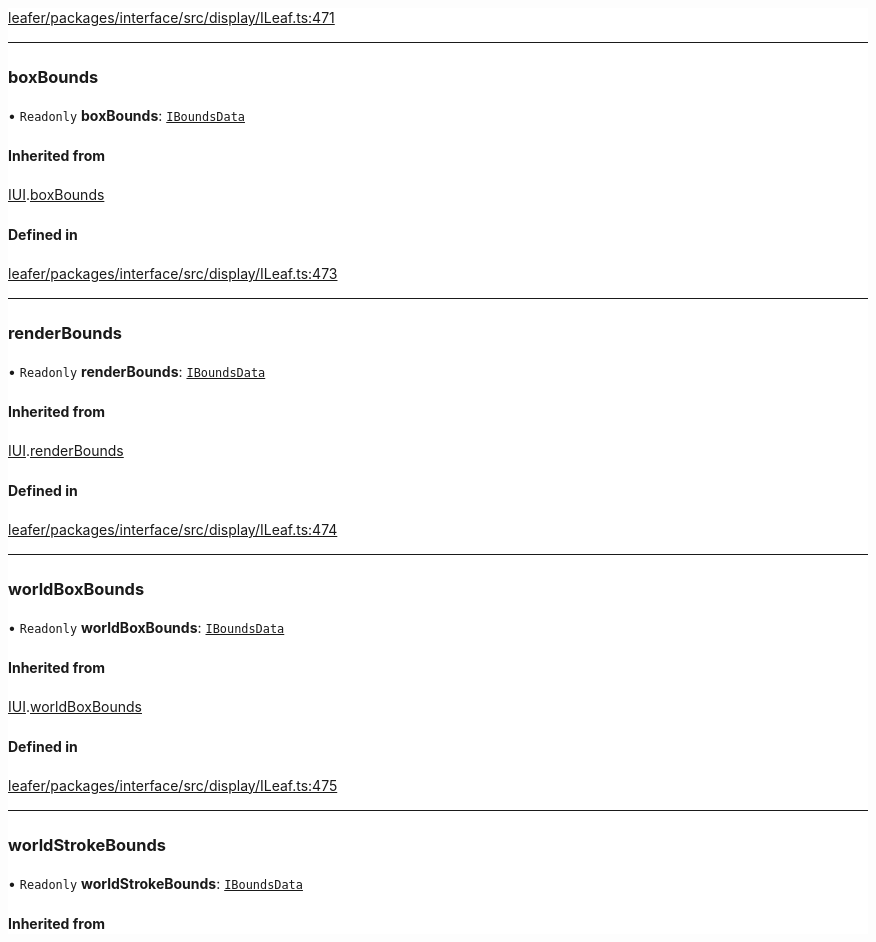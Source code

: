 [leafer/packages/interface/src/display/ILeaf.ts:471](https://github.com/leaferjs/leafer/blob/a596007/packages/interface/src/display/ILeaf.ts#L471)

___

### boxBounds

• `Readonly` **boxBounds**: [`IBoundsData`](IBoundsData.md)

#### Inherited from

[IUI](IUI.md).[boxBounds](IUI.md#boxbounds)

#### Defined in

[leafer/packages/interface/src/display/ILeaf.ts:473](https://github.com/leaferjs/leafer/blob/a596007/packages/interface/src/display/ILeaf.ts#L473)

___

### renderBounds

• `Readonly` **renderBounds**: [`IBoundsData`](IBoundsData.md)

#### Inherited from

[IUI](IUI.md).[renderBounds](IUI.md#renderbounds)

#### Defined in

[leafer/packages/interface/src/display/ILeaf.ts:474](https://github.com/leaferjs/leafer/blob/a596007/packages/interface/src/display/ILeaf.ts#L474)

___

### worldBoxBounds

• `Readonly` **worldBoxBounds**: [`IBoundsData`](IBoundsData.md)

#### Inherited from

[IUI](IUI.md).[worldBoxBounds](IUI.md#worldboxbounds)

#### Defined in

[leafer/packages/interface/src/display/ILeaf.ts:475](https://github.com/leaferjs/leafer/blob/a596007/packages/interface/src/display/ILeaf.ts#L475)

___

### worldStrokeBounds

• `Readonly` **worldStrokeBounds**: [`IBoundsData`](IBoundsData.md)

#### Inherited from
